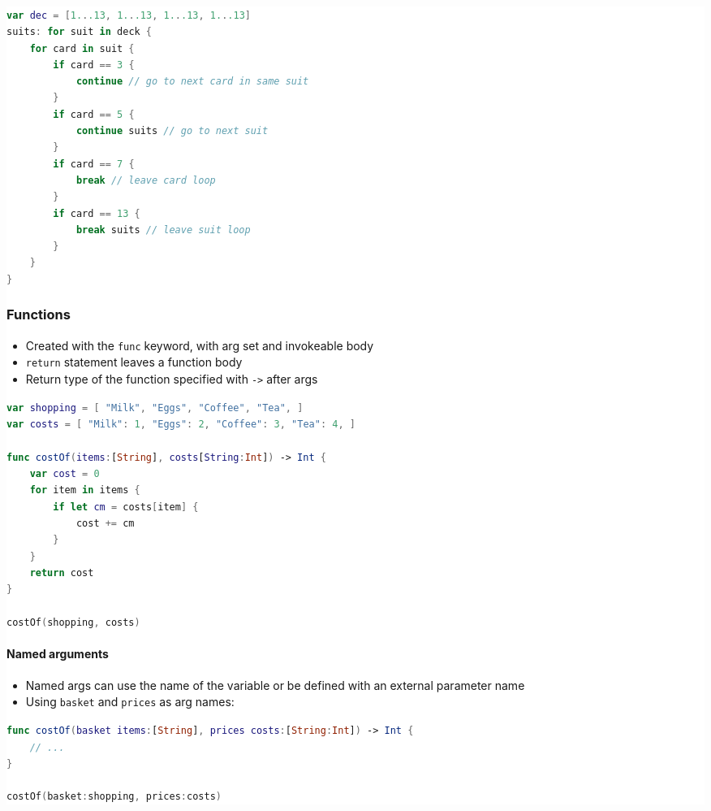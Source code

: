 ```Swift
var dec = [1...13, 1...13, 1...13, 1...13]
suits: for suit in deck {
    for card in suit {
        if card == 3 {
            continue // go to next card in same suit
        }
        if card == 5 {
            continue suits // go to next suit
        }
        if card == 7 {
            break // leave card loop
        }
        if card == 13 {
            break suits // leave suit loop
        }
    }
}
```

### Functions

* Created with the ``func`` keyword, with arg set and invokeable body
* ``return`` statement leaves a function body
* Return type of the function specified with ``->`` after args

```Swift
var shopping = [ "Milk", "Eggs", "Coffee", "Tea", ]
var costs = [ "Milk": 1, "Eggs": 2, "Coffee": 3, "Tea": 4, ]

func costOf(items:[String], costs[String:Int]) -> Int {
    var cost = 0
    for item in items {
        if let cm = costs[item] {
            cost += cm
        }
    }
    return cost
}

costOf(shopping, costs)
```

#### Named arguments

* Named args can use the name of the variable or be defined with an external parameter name
* Using ``basket`` and ``prices`` as arg names:

```Swift
func costOf(basket items:[String], prices costs:[String:Int]) -> Int {
    // ...
}

costOf(basket:shopping, prices:costs)
```

